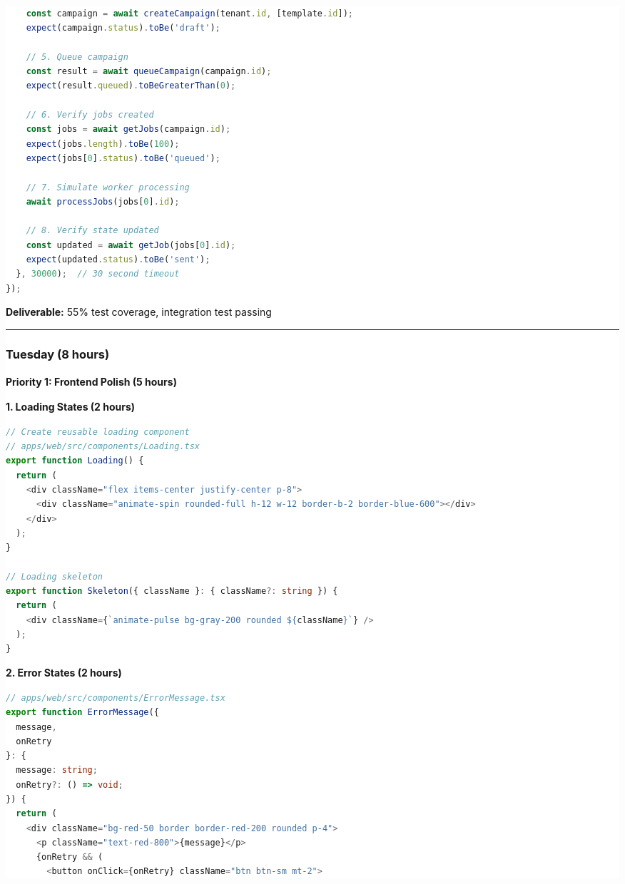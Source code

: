 ```typescript
    const campaign = await createCampaign(tenant.id, [template.id]);
    expect(campaign.status).toBe('draft');

    // 5. Queue campaign
    const result = await queueCampaign(campaign.id);
    expect(result.queued).toBeGreaterThan(0);

    // 6. Verify jobs created
    const jobs = await getJobs(campaign.id);
    expect(jobs.length).toBe(100);
    expect(jobs[0].status).toBe('queued');

    // 7. Simulate worker processing
    await processJobs(jobs[0].id);

    // 8. Verify state updated
    const updated = await getJob(jobs[0].id);
    expect(updated.status).toBe('sent');
  }, 30000);  // 30 second timeout
});
```

**Deliverable:** 55% test coverage, integration test passing

---

### Tuesday (8 hours)

**Priority 1: Frontend Polish (5 hours)**

**1. Loading States (2 hours)**
```typescript
// Create reusable loading component
// apps/web/src/components/Loading.tsx
export function Loading() {
  return (
    <div className="flex items-center justify-center p-8">
      <div className="animate-spin rounded-full h-12 w-12 border-b-2 border-blue-600"></div>
    </div>
  );
}

// Loading skeleton
export function Skeleton({ className }: { className?: string }) {
  return (
    <div className={`animate-pulse bg-gray-200 rounded ${className}`} />
  );
}
```

**2. Error States (2 hours)**
```typescript
// apps/web/src/components/ErrorMessage.tsx
export function ErrorMessage({
  message,
  onRetry
}: {
  message: string;
  onRetry?: () => void;
}) {
  return (
    <div className="bg-red-50 border border-red-200 rounded p-4">
      <p className="text-red-800">{message}</p>
      {onRetry && (
        <button onClick={onRetry} className="btn btn-sm mt-2">
```
